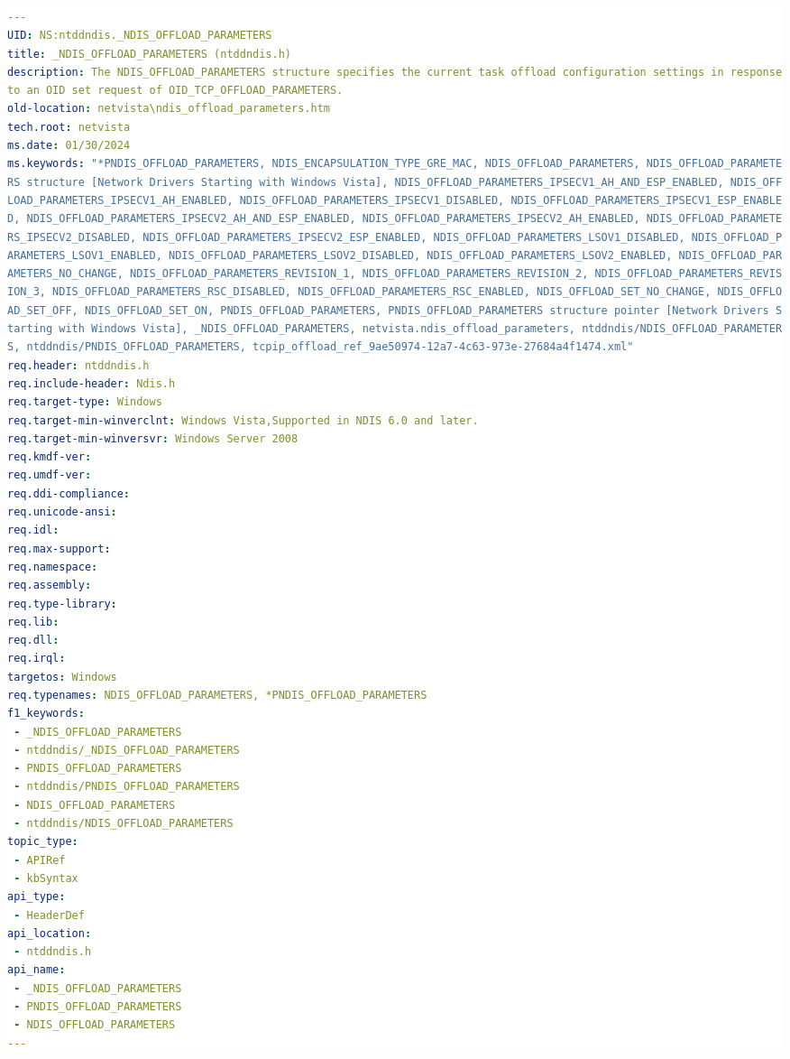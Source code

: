 ```yaml
---
UID: NS:ntddndis._NDIS_OFFLOAD_PARAMETERS
title: _NDIS_OFFLOAD_PARAMETERS (ntddndis.h)
description: The NDIS_OFFLOAD_PARAMETERS structure specifies the current task offload configuration settings in response to an OID set request of OID_TCP_OFFLOAD_PARAMETERS.
old-location: netvista\ndis_offload_parameters.htm
tech.root: netvista
ms.date: 01/30/2024
ms.keywords: "*PNDIS_OFFLOAD_PARAMETERS, NDIS_ENCAPSULATION_TYPE_GRE_MAC, NDIS_OFFLOAD_PARAMETERS, NDIS_OFFLOAD_PARAMETERS structure [Network Drivers Starting with Windows Vista], NDIS_OFFLOAD_PARAMETERS_IPSECV1_AH_AND_ESP_ENABLED, NDIS_OFFLOAD_PARAMETERS_IPSECV1_AH_ENABLED, NDIS_OFFLOAD_PARAMETERS_IPSECV1_DISABLED, NDIS_OFFLOAD_PARAMETERS_IPSECV1_ESP_ENABLED, NDIS_OFFLOAD_PARAMETERS_IPSECV2_AH_AND_ESP_ENABLED, NDIS_OFFLOAD_PARAMETERS_IPSECV2_AH_ENABLED, NDIS_OFFLOAD_PARAMETERS_IPSECV2_DISABLED, NDIS_OFFLOAD_PARAMETERS_IPSECV2_ESP_ENABLED, NDIS_OFFLOAD_PARAMETERS_LSOV1_DISABLED, NDIS_OFFLOAD_PARAMETERS_LSOV1_ENABLED, NDIS_OFFLOAD_PARAMETERS_LSOV2_DISABLED, NDIS_OFFLOAD_PARAMETERS_LSOV2_ENABLED, NDIS_OFFLOAD_PARAMETERS_NO_CHANGE, NDIS_OFFLOAD_PARAMETERS_REVISION_1, NDIS_OFFLOAD_PARAMETERS_REVISION_2, NDIS_OFFLOAD_PARAMETERS_REVISION_3, NDIS_OFFLOAD_PARAMETERS_RSC_DISABLED, NDIS_OFFLOAD_PARAMETERS_RSC_ENABLED, NDIS_OFFLOAD_SET_NO_CHANGE, NDIS_OFFLOAD_SET_OFF, NDIS_OFFLOAD_SET_ON, PNDIS_OFFLOAD_PARAMETERS, PNDIS_OFFLOAD_PARAMETERS structure pointer [Network Drivers Starting with Windows Vista], _NDIS_OFFLOAD_PARAMETERS, netvista.ndis_offload_parameters, ntddndis/NDIS_OFFLOAD_PARAMETERS, ntddndis/PNDIS_OFFLOAD_PARAMETERS, tcpip_offload_ref_9ae50974-12a7-4c63-973e-27684a4f1474.xml"
req.header: ntddndis.h
req.include-header: Ndis.h
req.target-type: Windows
req.target-min-winverclnt: Windows Vista,Supported in NDIS 6.0 and later.
req.target-min-winversvr: Windows Server 2008
req.kmdf-ver: 
req.umdf-ver: 
req.ddi-compliance: 
req.unicode-ansi: 
req.idl: 
req.max-support: 
req.namespace: 
req.assembly: 
req.type-library: 
req.lib: 
req.dll: 
req.irql: 
targetos: Windows
req.typenames: NDIS_OFFLOAD_PARAMETERS, *PNDIS_OFFLOAD_PARAMETERS
f1_keywords:
 - _NDIS_OFFLOAD_PARAMETERS
 - ntddndis/_NDIS_OFFLOAD_PARAMETERS
 - PNDIS_OFFLOAD_PARAMETERS
 - ntddndis/PNDIS_OFFLOAD_PARAMETERS
 - NDIS_OFFLOAD_PARAMETERS
 - ntddndis/NDIS_OFFLOAD_PARAMETERS
topic_type:
 - APIRef
 - kbSyntax
api_type:
 - HeaderDef
api_location:
 - ntddndis.h
api_name:
 - _NDIS_OFFLOAD_PARAMETERS
 - PNDIS_OFFLOAD_PARAMETERS
 - NDIS_OFFLOAD_PARAMETERS
---
```
